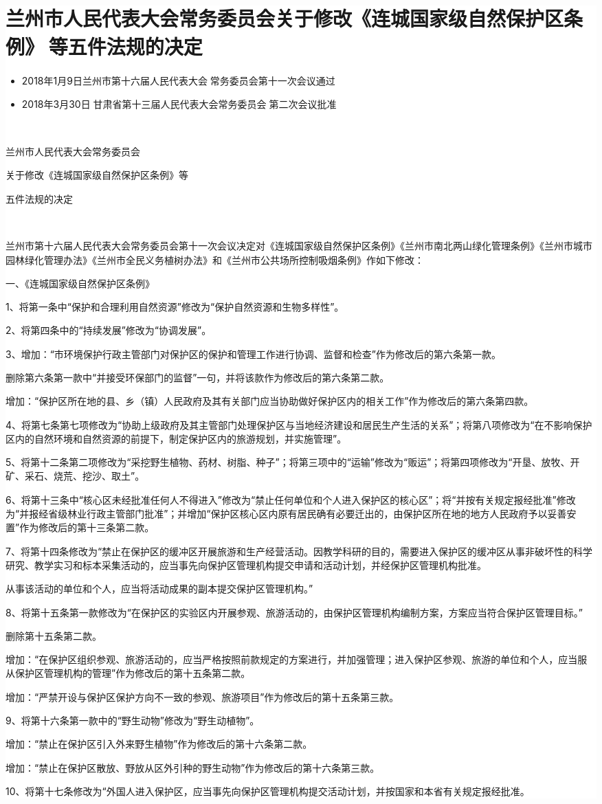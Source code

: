 # 兰州市人民代表大会常务委员会关于修改《连城国家级自然保护区条例》 等五件法规的决定

- 2018年1月9日兰州市第十六届人民代表大会
  常务委员会第十一次会议通过

- 2018年3月30日
  甘肃省第十三届人民代表大会常务委员会
  第二次会议批准



​

兰州市人民代表大会常务委员会

关于修改《连城国家级自然保护区条例》等

五件法规的决定

​

兰州市第十六届人民代表大会常务委员会第十一次会议决定对《连城国家级自然保护区条例》《兰州市南北两山绿化管理条例》《兰州市城市园林绿化管理办法》《兰州市全民义务植树办法》和《兰州市公共场所控制吸烟条例》作如下修改：

一、《连城国家级自然保护区条例》

1、将第一条中“保护和合理利用自然资源”修改为“保护自然资源和生物多样性”。

2、将第四条中的“持续发展”修改为“协调发展”。

3、增加：“市环境保护行政主管部门对保护区的保护和管理工作进行协调、监督和检查”作为修改后的第六条第一款。

删除第六条第一款中“并接受环保部门的监督”一句，并将该款作为修改后的第六条第二款。

增加：“保护区所在地的县、乡（镇）人民政府及其有关部门应当协助做好保护区内的相关工作”作为修改后的第六条第四款。

4、将第七条第七项修改为“协助上级政府及其主管部门处理保护区与当地经济建设和居民生产生活的关系”；将第八项修改为“在不影响保护区内的自然环境和自然资源的前提下，制定保护区内的旅游规划，并实施管理”。

5、将第十二条第二项修改为“采挖野生植物、药材、树脂、种子”；将第三项中的“运输”修改为“贩运”；将第四项修改为“开垦、放牧、开矿、采石、烧荒、挖沙、取土”。

6、将第十三条中“核心区未经批准任何人不得进入”修改为“禁止任何单位和个人进入保护区的核心区”；将“并按有关规定报经批准”修改为“并报经省级林业行政主管部门批准”；并增加“保护区核心区内原有居民确有必要迁出的，由保护区所在地的地方人民政府予以妥善安置”作为修改后的第十三条第二款。

7、将第十四条修改为“禁止在保护区的缓冲区开展旅游和生产经营活动。因教学科研的目的，需要进入保护区的缓冲区从事非破坏性的科学研究、教学实习和标本采集活动的，应当事先向保护区管理机构提交申请和活动计划，并经保护区管理机构批准。

从事该活动的单位和个人，应当将活动成果的副本提交保护区管理机构。”

8、将第十五条第一款修改为“在保护区的实验区内开展参观、旅游活动的，由保护区管理机构编制方案，方案应当符合保护区管理目标。”

删除第十五条第二款。

增加：“在保护区组织参观、旅游活动的，应当严格按照前款规定的方案进行，并加强管理；进入保护区参观、旅游的单位和个人，应当服从保护区管理机构的管理”作为修改后的第十五条第二款。

增加：“严禁开设与保护区保护方向不一致的参观、旅游项目”作为修改后的第十五条第三款。

9、将第十六条第一款中的“野生动物”修改为“野生动植物”。

增加：“禁止在保护区引入外来野生植物”作为修改后的第十六条第二款。

增加：“禁止在保护区散放、野放从区外引种的野生动物”作为修改后的第十六条第三款。

10、将第十七条修改为“外国人进入保护区，应当事先向保护区管理机构提交活动计划，并按国家和本省有关规定报经批准。

